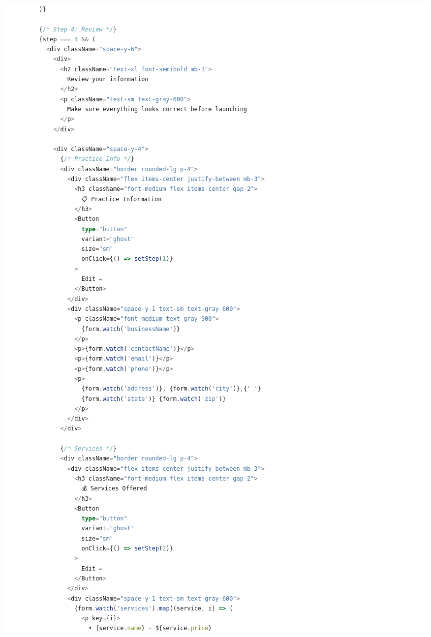 ```typescript
          )}

          {/* Step 4: Review */}
          {step === 4 && (
            <div className="space-y-6">
              <div>
                <h2 className="text-xl font-semibold mb-1">
                  Review your information
                </h2>
                <p className="text-sm text-gray-600">
                  Make sure everything looks correct before launching
                </p>
              </div>

              <div className="space-y-4">
                {/* Practice Info */}
                <div className="border rounded-lg p-4">
                  <div className="flex items-center justify-between mb-3">
                    <h3 className="font-medium flex items-center gap-2">
                      📋 Practice Information
                    </h3>
                    <Button
                      type="button"
                      variant="ghost"
                      size="sm"
                      onClick={() => setStep(1)}
                    >
                      Edit ✏️
                    </Button>
                  </div>
                  <div className="space-y-1 text-sm text-gray-600">
                    <p className="font-medium text-gray-900">
                      {form.watch('businessName')}
                    </p>
                    <p>{form.watch('contactName')}</p>
                    <p>{form.watch('email')}</p>
                    <p>{form.watch('phone')}</p>
                    <p>
                      {form.watch('address')}, {form.watch('city')},{' '}
                      {form.watch('state')} {form.watch('zip')}
                    </p>
                  </div>
                </div>

                {/* Services */}
                <div className="border rounded-lg p-4">
                  <div className="flex items-center justify-between mb-3">
                    <h3 className="font-medium flex items-center gap-2">
                      💰 Services Offered
                    </h3>
                    <Button
                      type="button"
                      variant="ghost"
                      size="sm"
                      onClick={() => setStep(2)}
                    >
                      Edit ✏️
                    </Button>
                  </div>
                  <div className="space-y-1 text-sm text-gray-600">
                    {form.watch('services').map((service, i) => (
                      <p key={i}>
                        • {service.name} - ${service.price}
```